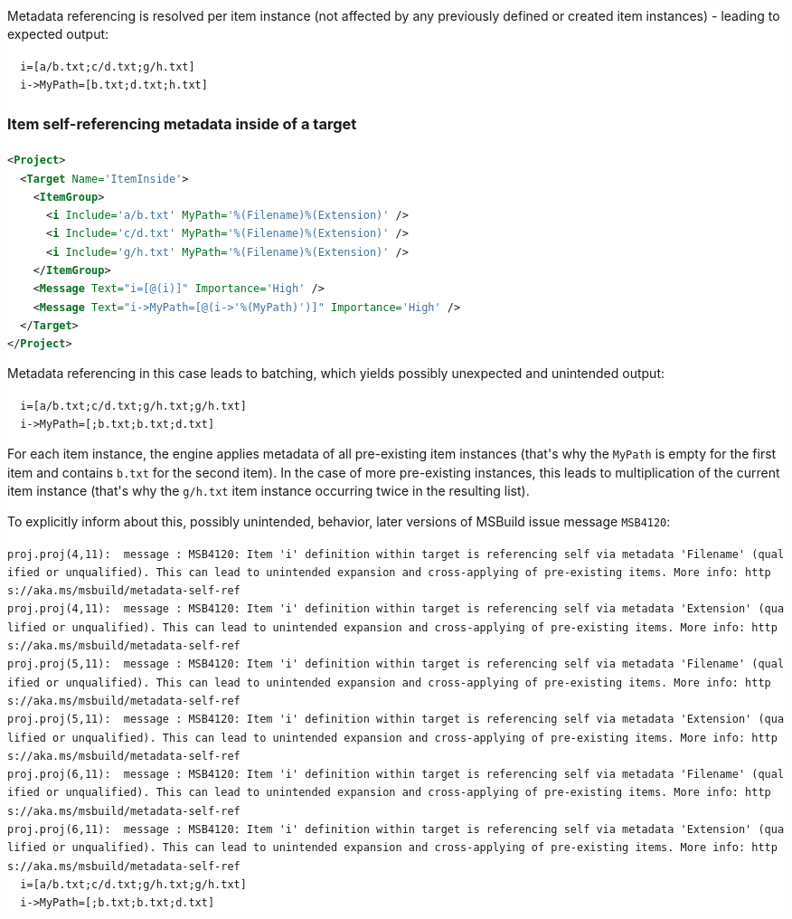 Metadata referencing is resolved per item instance (not affected by any previously defined or created item instances) - leading to expected output:

```output
  i=[a/b.txt;c/d.txt;g/h.txt]
  i->MyPath=[b.txt;d.txt;h.txt]
```

### Item self-referencing metadata inside of a target

```xml
<Project>
  <Target Name='ItemInside'>  
    <ItemGroup>
      <i Include='a/b.txt' MyPath='%(Filename)%(Extension)' />
      <i Include='c/d.txt' MyPath='%(Filename)%(Extension)' />
      <i Include='g/h.txt' MyPath='%(Filename)%(Extension)' />
    </ItemGroup>
    <Message Text="i=[@(i)]" Importance='High' />
    <Message Text="i->MyPath=[@(i->'%(MyPath)')]" Importance='High' />
  </Target>
</Project>
```

Metadata referencing in this case leads to batching, which yields possibly unexpected and unintended output:

```output
  i=[a/b.txt;c/d.txt;g/h.txt;g/h.txt]
  i->MyPath=[;b.txt;b.txt;d.txt]
```

For each item instance, the engine applies metadata of all pre-existing item instances (that's why the `MyPath` is empty for the first item and contains `b.txt` for the second item). In the case of more pre-existing instances, this leads to multiplication of the current item instance (that's why the `g/h.txt` item instance occurring twice in the resulting list).

To explicitly inform about this, possibly unintended, behavior, later versions of MSBuild issue message `MSB4120`:

```output
proj.proj(4,11):  message : MSB4120: Item 'i' definition within target is referencing self via metadata 'Filename' (qualified or unqualified). This can lead to unintended expansion and cross-applying of pre-existing items. More info: https://aka.ms/msbuild/metadata-self-ref
proj.proj(4,11):  message : MSB4120: Item 'i' definition within target is referencing self via metadata 'Extension' (qualified or unqualified). This can lead to unintended expansion and cross-applying of pre-existing items. More info: https://aka.ms/msbuild/metadata-self-ref
proj.proj(5,11):  message : MSB4120: Item 'i' definition within target is referencing self via metadata 'Filename' (qualified or unqualified). This can lead to unintended expansion and cross-applying of pre-existing items. More info: https://aka.ms/msbuild/metadata-self-ref
proj.proj(5,11):  message : MSB4120: Item 'i' definition within target is referencing self via metadata 'Extension' (qualified or unqualified). This can lead to unintended expansion and cross-applying of pre-existing items. More info: https://aka.ms/msbuild/metadata-self-ref
proj.proj(6,11):  message : MSB4120: Item 'i' definition within target is referencing self via metadata 'Filename' (qualified or unqualified). This can lead to unintended expansion and cross-applying of pre-existing items. More info: https://aka.ms/msbuild/metadata-self-ref
proj.proj(6,11):  message : MSB4120: Item 'i' definition within target is referencing self via metadata 'Extension' (qualified or unqualified). This can lead to unintended expansion and cross-applying of pre-existing items. More info: https://aka.ms/msbuild/metadata-self-ref
  i=[a/b.txt;c/d.txt;g/h.txt;g/h.txt]
  i->MyPath=[;b.txt;b.txt;d.txt]
```
